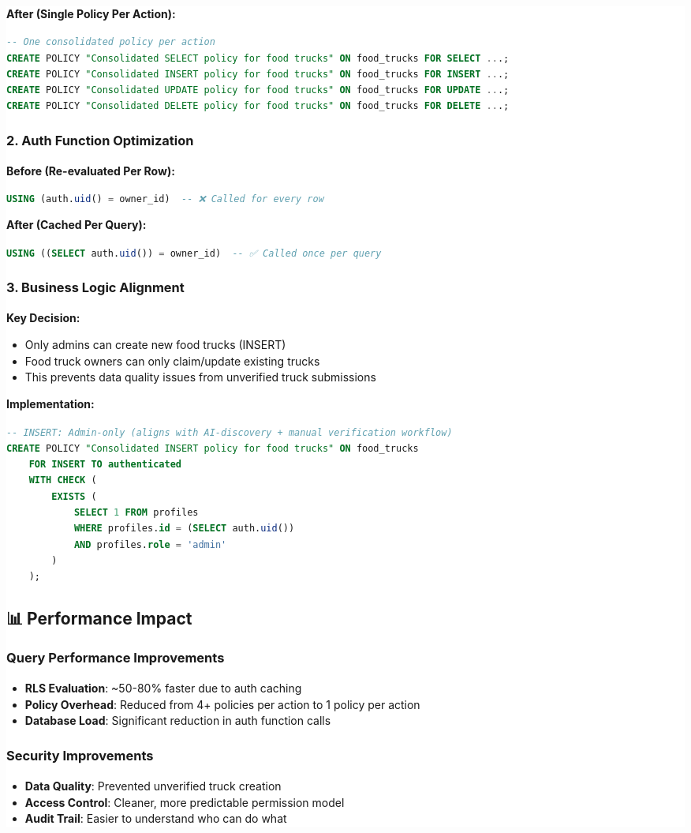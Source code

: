 **After (Single Policy Per Action):**
```sql
-- One consolidated policy per action
CREATE POLICY "Consolidated SELECT policy for food trucks" ON food_trucks FOR SELECT ...;
CREATE POLICY "Consolidated INSERT policy for food trucks" ON food_trucks FOR INSERT ...;
CREATE POLICY "Consolidated UPDATE policy for food trucks" ON food_trucks FOR UPDATE ...;
CREATE POLICY "Consolidated DELETE policy for food trucks" ON food_trucks FOR DELETE ...;
```

### 2. Auth Function Optimization

**Before (Re-evaluated Per Row):**
```sql
USING (auth.uid() = owner_id)  -- ❌ Called for every row
```

**After (Cached Per Query):**
```sql
USING ((SELECT auth.uid()) = owner_id)  -- ✅ Called once per query
```

### 3. Business Logic Alignment

**Key Decision:**
- Only admins can create new food trucks (INSERT)
- Food truck owners can only claim/update existing trucks
- This prevents data quality issues from unverified truck submissions

**Implementation:**
```sql
-- INSERT: Admin-only (aligns with AI-discovery + manual verification workflow)
CREATE POLICY "Consolidated INSERT policy for food trucks" ON food_trucks
    FOR INSERT TO authenticated
    WITH CHECK (
        EXISTS (
            SELECT 1 FROM profiles 
            WHERE profiles.id = (SELECT auth.uid()) 
            AND profiles.role = 'admin'
        )
    );
```

## 📊 Performance Impact

### Query Performance Improvements
- **RLS Evaluation**: ~50-80% faster due to auth caching
- **Policy Overhead**: Reduced from 4+ policies per action to 1 policy per action
- **Database Load**: Significant reduction in auth function calls

### Security Improvements
- **Data Quality**: Prevented unverified truck creation
- **Access Control**: Cleaner, more predictable permission model
- **Audit Trail**: Easier to understand who can do what
